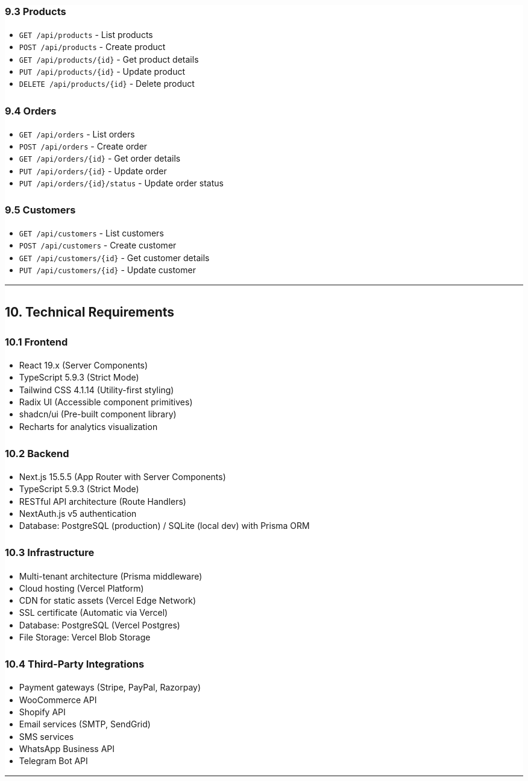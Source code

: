 ### 9.3 Products
- `GET /api/products` - List products
- `POST /api/products` - Create product
- `GET /api/products/{id}` - Get product details
- `PUT /api/products/{id}` - Update product
- `DELETE /api/products/{id}` - Delete product

### 9.4 Orders
- `GET /api/orders` - List orders
- `POST /api/orders` - Create order
- `GET /api/orders/{id}` - Get order details
- `PUT /api/orders/{id}` - Update order
- `PUT /api/orders/{id}/status` - Update order status

### 9.5 Customers
- `GET /api/customers` - List customers
- `POST /api/customers` - Create customer
- `GET /api/customers/{id}` - Get customer details
- `PUT /api/customers/{id}` - Update customer

---

## 10. Technical Requirements

### 10.1 Frontend
- React 19.x (Server Components)
- TypeScript 5.9.3 (Strict Mode)
- Tailwind CSS 4.1.14 (Utility-first styling)
- Radix UI (Accessible component primitives)
- shadcn/ui (Pre-built component library)
- Recharts for analytics visualization

### 10.2 Backend
- Next.js 15.5.5 (App Router with Server Components)
- TypeScript 5.9.3 (Strict Mode)
- RESTful API architecture (Route Handlers)
- NextAuth.js v5 authentication
- Database: PostgreSQL (production) / SQLite (local dev) with Prisma ORM

### 10.3 Infrastructure
- Multi-tenant architecture (Prisma middleware)
- Cloud hosting (Vercel Platform)
- CDN for static assets (Vercel Edge Network)
- SSL certificate (Automatic via Vercel)
- Database: PostgreSQL (Vercel Postgres)
- File Storage: Vercel Blob Storage

### 10.4 Third-Party Integrations
- Payment gateways (Stripe, PayPal, Razorpay)
- WooCommerce API
- Shopify API
- Email services (SMTP, SendGrid)
- SMS services
- WhatsApp Business API
- Telegram Bot API

---